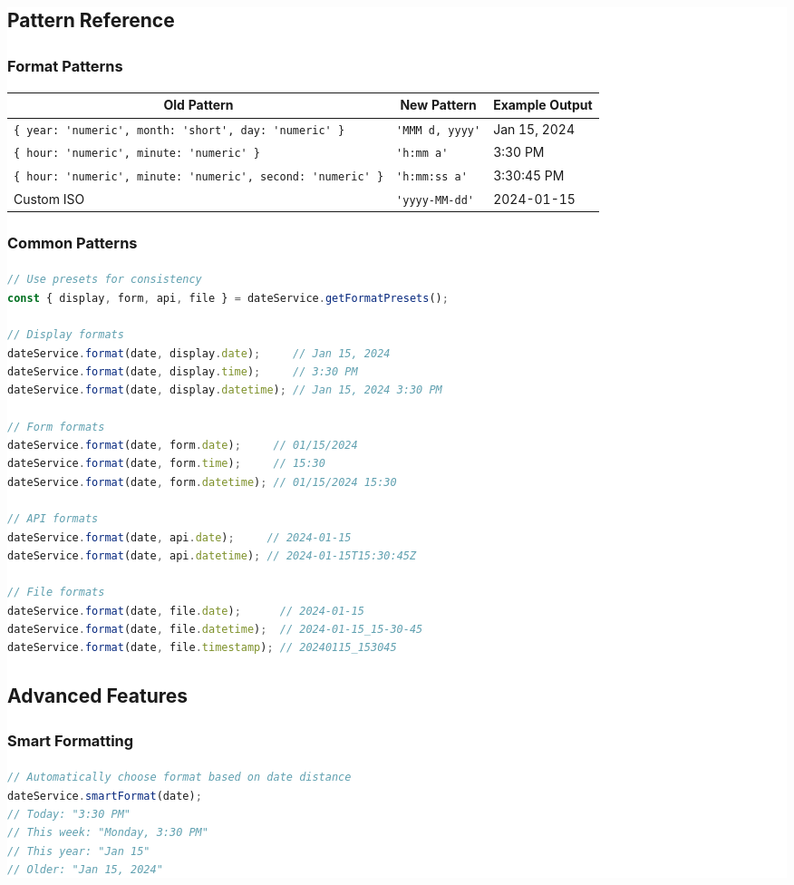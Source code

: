 ## Pattern Reference

### Format Patterns

| Old Pattern | New Pattern | Example Output |
|------------|-------------|----------------|
| `{ year: 'numeric', month: 'short', day: 'numeric' }` | `'MMM d, yyyy'` | Jan 15, 2024 |
| `{ hour: 'numeric', minute: 'numeric' }` | `'h:mm a'` | 3:30 PM |
| `{ hour: 'numeric', minute: 'numeric', second: 'numeric' }` | `'h:mm:ss a'` | 3:30:45 PM |
| Custom ISO | `'yyyy-MM-dd'` | 2024-01-15 |

### Common Patterns

```typescript
// Use presets for consistency
const { display, form, api, file } = dateService.getFormatPresets();

// Display formats
dateService.format(date, display.date);     // Jan 15, 2024
dateService.format(date, display.time);     // 3:30 PM
dateService.format(date, display.datetime); // Jan 15, 2024 3:30 PM

// Form formats
dateService.format(date, form.date);     // 01/15/2024
dateService.format(date, form.time);     // 15:30
dateService.format(date, form.datetime); // 01/15/2024 15:30

// API formats
dateService.format(date, api.date);     // 2024-01-15
dateService.format(date, api.datetime); // 2024-01-15T15:30:45Z

// File formats
dateService.format(date, file.date);      // 2024-01-15
dateService.format(date, file.datetime);  // 2024-01-15_15-30-45
dateService.format(date, file.timestamp); // 20240115_153045
```

## Advanced Features

### Smart Formatting

```typescript
// Automatically choose format based on date distance
dateService.smartFormat(date);
// Today: "3:30 PM"
// This week: "Monday, 3:30 PM"
// This year: "Jan 15"
// Older: "Jan 15, 2024"
```
